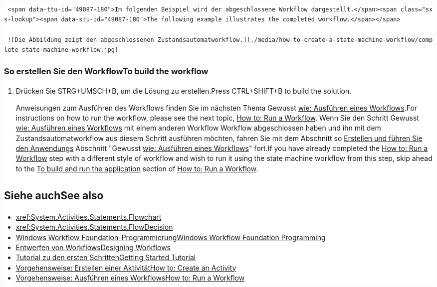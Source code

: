      <span data-ttu-id="49087-180">Im folgenden Beispiel wird der abgeschlossene Workflow dargestellt.</span><span class="sxs-lookup"><span data-stu-id="49087-180">The following example illustrates the completed workflow.</span></span>  
  
     ![Die Abbildung zeigt den abgeschlossenen Zustandsautomatworkflow.](./media/how-to-create-a-state-machine-workflow/complete-state-machine-workflow.jpg)  
  
### <a name="to-build-the-workflow"></a><span data-ttu-id="49087-182">So erstellen Sie den Workflow</span><span class="sxs-lookup"><span data-stu-id="49087-182">To build the workflow</span></span>  
  
1. <span data-ttu-id="49087-183">Drücken Sie STRG+UMSCH+B, um die Lösung zu erstellen.</span><span class="sxs-lookup"><span data-stu-id="49087-183">Press CTRL+SHIFT+B to build the solution.</span></span>  
  
     <span data-ttu-id="49087-184">Anweisungen zum Ausführen des Workflows finden Sie im nächsten Thema Gewusst [wie: Ausführen eines Workflows](how-to-run-a-workflow.md).</span><span class="sxs-lookup"><span data-stu-id="49087-184">For instructions on how to run the workflow, please see the next topic, [How to: Run a Workflow](how-to-run-a-workflow.md).</span></span> <span data-ttu-id="49087-185">Wenn Sie den Schritt Gewusst [wie: Ausführen eines Workflows](how-to-run-a-workflow.md) mit einem anderen Workflow Workflow abgeschlossen haben und ihn mit dem Zustandsautomatworkflow aus diesem Schritt ausführen möchten, fahren Sie mit dem Abschnitt so [Erstellen und führen Sie den Anwendungs](how-to-run-a-workflow.md#BKMK_ToRunTheApplication) Abschnitt "Gewusst [wie: Ausführen eines Workflows](how-to-run-a-workflow.md)" fort.</span><span class="sxs-lookup"><span data-stu-id="49087-185">If you have already completed the [How to: Run a Workflow](how-to-run-a-workflow.md) step with a different style of workflow and wish to run it using the state machine workflow from this step, skip ahead to the [To build and run the application](how-to-run-a-workflow.md#BKMK_ToRunTheApplication) section of [How to: Run a Workflow](how-to-run-a-workflow.md).</span></span>  
  
## <a name="see-also"></a><span data-ttu-id="49087-186">Siehe auch</span><span class="sxs-lookup"><span data-stu-id="49087-186">See also</span></span>

- <xref:System.Activities.Statements.Flowchart>
- <xref:System.Activities.Statements.FlowDecision>
- [<span data-ttu-id="49087-187">Windows Workflow Foundation-Programmierung</span><span class="sxs-lookup"><span data-stu-id="49087-187">Windows Workflow Foundation Programming</span></span>](programming.md)
- [<span data-ttu-id="49087-188">Entwerfen von Workflows</span><span class="sxs-lookup"><span data-stu-id="49087-188">Designing Workflows</span></span>](designing-workflows.md)
- [<span data-ttu-id="49087-189">Tutorial zu den ersten Schritten</span><span class="sxs-lookup"><span data-stu-id="49087-189">Getting Started Tutorial</span></span>](getting-started-tutorial.md)
- [<span data-ttu-id="49087-190">Vorgehensweise: Erstellen einer Aktivität</span><span class="sxs-lookup"><span data-stu-id="49087-190">How to: Create an Activity</span></span>](how-to-create-an-activity.md)
- [<span data-ttu-id="49087-191">Vorgehensweise: Ausführen eines Workflows</span><span class="sxs-lookup"><span data-stu-id="49087-191">How to: Run a Workflow</span></span>](how-to-run-a-workflow.md)
